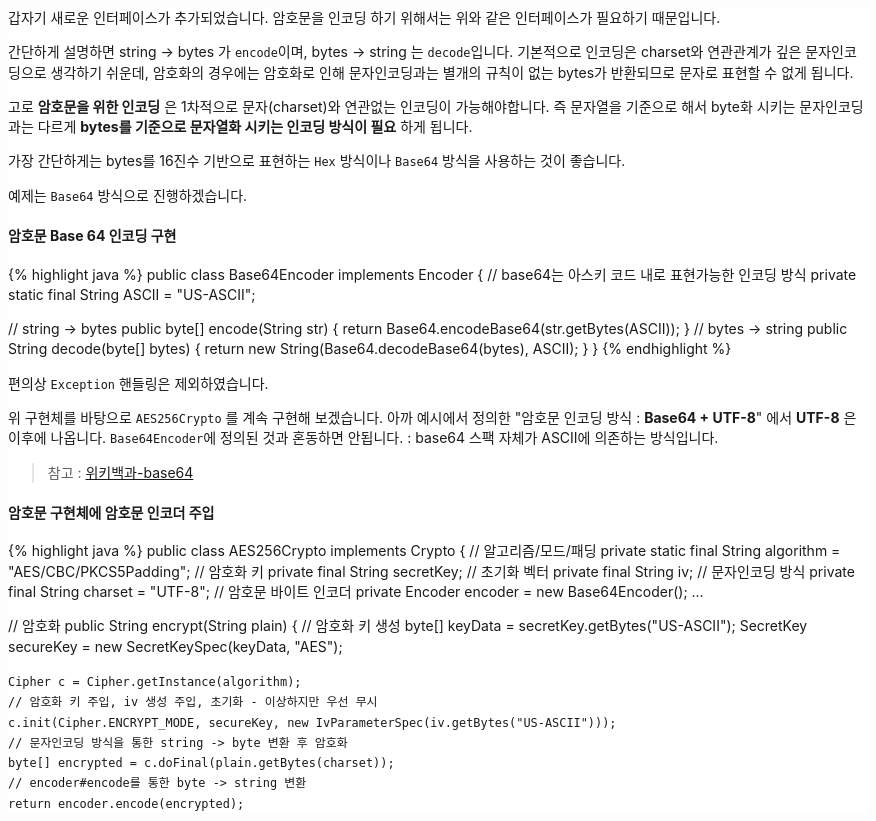 갑자기 새로운 인터페이스가 추가되었습니다.
암호문을 인코딩 하기 위해서는 위와 같은 인터페이스가 필요하기 때문입니다.

간단하게 설명하면 string -> bytes 가 `encode`이며, bytes -> string 는 `decode`입니다.
기본적으로 인코딩은 charset와 연관관계가 깊은 문자인코딩으로 생각하기 쉬운데, 암호화의 경우에는 암호화로 인해
문자인코딩과는 별개의 규칙이 없는 bytes가 반환되므로 문자로 표현할 수 없게 됩니다.

고로 **암호문을 위한 인코딩** 은 1차적으로 문자(charset)와 연관없는 인코딩이 가능해야합니다.
즉 문자열을 기준으로 해서 byte화 시키는 문자인코딩과는 다르게 **bytes를 기준으로 문자열화 시키는
인코딩 방식이 필요** 하게 됩니다.

가장 간단하게는 bytes를 16진수 기반으로 표현하는 `Hex` 방식이나 `Base64` 방식을 사용하는 것이 좋습니다.

예제는 `Base64` 방식으로 진행하겠습니다.

#### 암호문 Base 64 인코딩 구현
{% highlight java %}
public class Base64Encoder implements Encoder {
  // base64는 아스키 코드 내로 표현가능한 인코딩 방식
  private static final String ASCII = "US-ASCII";

  // string -> bytes
  public byte[] encode(String str) {
    return Base64.encodeBase64(str.getBytes(ASCII));
  }
  // bytes -> string
  public String decode(byte[] bytes) {
    return new String(Base64.decodeBase64(bytes), ASCII);
  }
}
{% endhighlight %}

편의상 `Exception` 핸들링은 제외하였습니다.

위 구현체를 바탕으로 `AES256Crypto` 를 계속 구현해 보겠습니다.
아까 예시에서 정의한 "암호문 인코딩 방식 : **Base64 + UTF-8**" 에서 **UTF-8** 은 이후에 나옵니다.
`Base64Encoder`에 정의된 것과 혼동하면 안됩니다. : base64 스팩 자체가 ASCII에 의존하는 방식입니다.

> 참고 : [위키백과-base64][a1942bdd]

#### 암호문 구현체에 암호문 인코더 주입
{% highlight java %}
public class AES256Crypto implements Crypto {
  // 알고리즘/모드/패딩
  private static final String algorithm = "AES/CBC/PKCS5Padding";
  // 암호화 키
  private final String secretKey;
  // 초기화 벡터
  private final String iv;
  // 문자인코딩 방식
  private final String charset = "UTF-8";
  // 암호문 바이트 인코더
  private Encoder encoder = new Base64Encoder();
  ...

  // 암호화
  public String encrypt(String plain) {
    // 암호화 키 생성
    byte[] keyData = secretKey.getBytes("US-ASCII");
    SecretKey secureKey = new SecretKeySpec(keyData, "AES");

    Cipher c = Cipher.getInstance(algorithm);
    // 암호화 키 주입, iv 생성 주입, 초기화 - 이상하지만 우선 무시
    c.init(Cipher.ENCRYPT_MODE, secureKey, new IvParameterSpec(iv.getBytes("US-ASCII")));
    // 문자인코딩 방식을 통한 string -> byte 변환 후 암호화
    byte[] encrypted = c.doFinal(plain.getBytes(charset));
    // encoder#encode를 통한 byte -> string 변환
    return encoder.encode(encrypted);

  [2b86750a]: http://dxdy2x.comze.com/content/secret_aes.htm "블럭암호 AES"
  [a55c5334]: http://dxdy2x.comze.com/content/util_pad_mode.htm "Padding와 암호화 모드"
  [a1942bdd]: https://ko.wikipedia.org/wiki/%EB%B2%A0%EC%9D%B4%EC%8A%A464 "위키백과-base64"